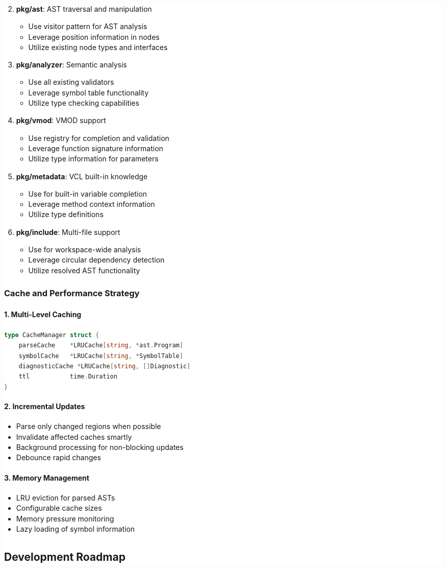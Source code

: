 2. **pkg/ast**: AST traversal and manipulation
   - Use visitor pattern for AST analysis
   - Leverage position information in nodes
   - Utilize existing node types and interfaces

3. **pkg/analyzer**: Semantic analysis
   - Use all existing validators
   - Leverage symbol table functionality
   - Utilize type checking capabilities

4. **pkg/vmod**: VMOD support
   - Use registry for completion and validation
   - Leverage function signature information
   - Utilize type information for parameters

5. **pkg/metadata**: VCL built-in knowledge
   - Use for built-in variable completion
   - Leverage method context information
   - Utilize type definitions

6. **pkg/include**: Multi-file support
   - Use for workspace-wide analysis
   - Leverage circular dependency detection
   - Utilize resolved AST functionality

### Cache and Performance Strategy

#### 1. Multi-Level Caching

```go
type CacheManager struct {
    parseCache    *LRUCache[string, *ast.Program]
    symbolCache   *LRUCache[string, *SymbolTable]
    diagnosticCache *LRUCache[string, []Diagnostic]
    ttl           time.Duration
}
```

#### 2. Incremental Updates

- Parse only changed regions when possible
- Invalidate affected caches smartly
- Background processing for non-blocking updates
- Debounce rapid changes

#### 3. Memory Management

- LRU eviction for parsed ASTs
- Configurable cache sizes
- Memory pressure monitoring
- Lazy loading of symbol information

## Development Roadmap
